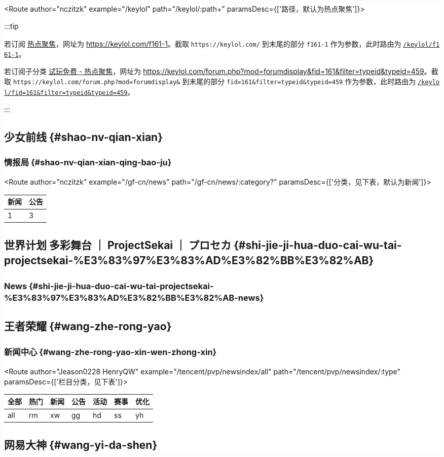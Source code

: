 <Route author="nczitzk" example="/keylol" path="/keylol/:path+" paramsDesc={['路径，默认为热点聚焦']}>

:::tip

若订阅 [热点聚焦](https://keylol.com/f161-1)，网址为 <https://keylol.com/f161-1>。截取 `https://keylol.com/` 到末尾的部分 `f161-1` 作为参数，此时路由为 [`/keylol/f161-1`](https://rsshub.app/keylol/f161-1)。

若订阅子分类 [试玩免费 - 热点聚焦](https://keylol.com/forum.php?mod=forumdisplay&fid=161&filter=typeid&typeid=459)，网址为 <https://keylol.com/forum.php?mod=forumdisplay&fid=161&filter=typeid&typeid=459>。截取 `https://keylol.com/forum.php?mod=forumdisplay&` 到末尾的部分 `fid=161&filter=typeid&typeid=459` 作为参数，此时路由为 [`/keylol/fid=161&filter=typeid&typeid=459`](https://rsshub.app/keylol/fid=161&filter=typeid&typeid=459)。

:::

</Route>

## 少女前线 {#shao-nv-qian-xian}

### 情报局 {#shao-nv-qian-xian-qing-bao-ju}

<Route author="nczitzk" example="/gf-cn/news" path="/gf-cn/news/:category?" paramsDesc={['分类，见下表，默认为新闻']}>

| 新闻 | 公告 |
| ---- | ---- |
| 1    | 3    |

</Route>

## 世界计划 多彩舞台 ｜ ProjectSekai ｜ プロセカ {#shi-jie-ji-hua-duo-cai-wu-tai-projectsekai-%E3%83%97%E3%83%AD%E3%82%BB%E3%82%AB}

### News {#shi-jie-ji-hua-duo-cai-wu-tai-projectsekai-%E3%83%97%E3%83%AD%E3%82%BB%E3%82%AB-news}

<Route author="15x15G" example="/pjsk/news" path="/pjsk/news"/>

## 王者荣耀 {#wang-zhe-rong-yao}

### 新闻中心 {#wang-zhe-rong-yao-xin-wen-zhong-xin}

<Route author="Jeason0228 HenryQW" example="/tencent/pvp/newsindex/all" path="/tencent/pvp/newsindex/:type" paramsDesc={['栏目分类，见下表']}>

| 全部 | 热门 | 新闻 | 公告 | 活动 | 赛事 | 优化 |
| ---- | ---- | ---- | ---- | ---- | ---- | ---- |
| all  | rm   | xw   | gg   | hd   | ss   | yh   |

</Route>

## 网易大神 {#wang-yi-da-shen}
